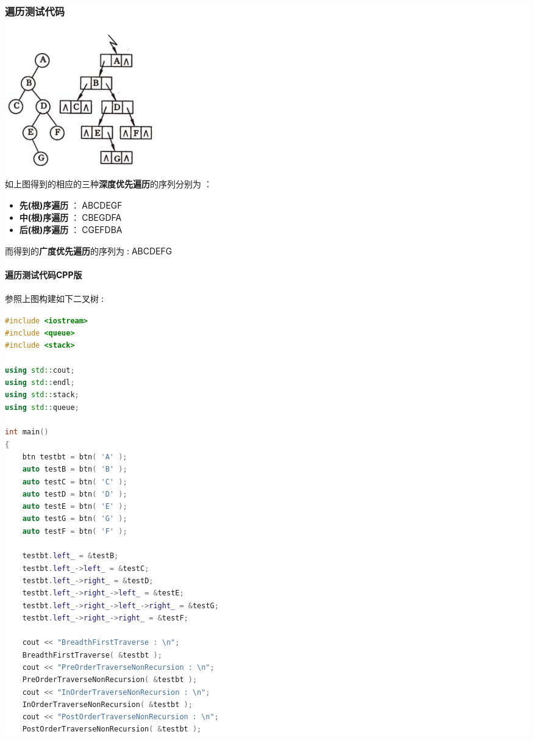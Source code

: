 ### 遍历测试代码


![](/img/algo_newbie/binary_tree/binary_tree_traverse_and_swap_1.png)


如上图得到的相应的三种**深度优先遍历**的序列分别为 ： 

 - **先(根)序遍历** ： ABCDEGF
 - **中(根)序遍历** ： CBEGDFA
 - **后(根)序遍历** ： CGEFDBA

而得到的**广度优先遍历**的序列为 : ABCDEFG


#### 遍历测试代码CPP版

参照上图构建如下二叉树 : 

``` c++
#include <iostream>
#include <queue>
#include <stack>

using std::cout;
using std::endl;
using std::stack;
using std::queue;

int main()
{
	btn testbt = btn( 'A' );
	auto testB = btn( 'B' );
	auto testC = btn( 'C' );
	auto testD = btn( 'D' );
	auto testE = btn( 'E' );
	auto testG = btn( 'G' );
	auto testF = btn( 'F' );

	testbt.left_ = &testB;
	testbt.left_->left_ = &testC;
	testbt.left_->right_ = &testD;
	testbt.left_->right_->left_ = &testE;
	testbt.left_->right_->left_->right_ = &testG;
	testbt.left_->right_->right_ = &testF;

	cout << "BreadthFirstTraverse : \n";
	BreadthFirstTraverse( &testbt );
	cout << "PreOrderTraverseNonRecursion : \n";
	PreOrderTraverseNonRecursion( &testbt );
	cout << "InOrderTraverseNonRecursion : \n";
	InOrderTraverseNonRecursion( &testbt );
	cout << "PostOrderTraverseNonRecursion : \n";
	PostOrderTraverseNonRecursion( &testbt );

```
